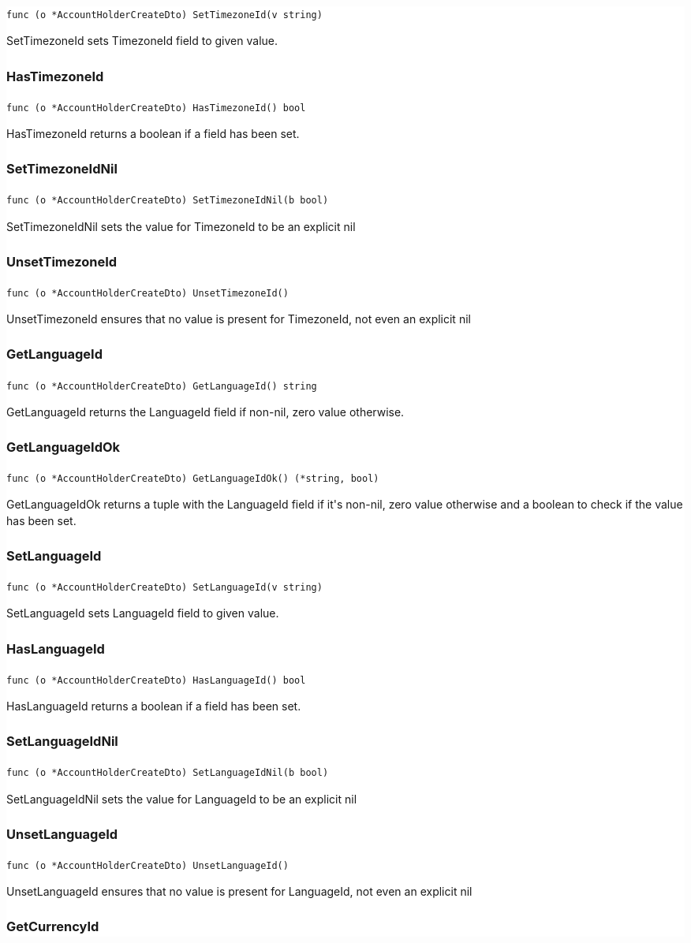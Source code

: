 `func (o *AccountHolderCreateDto) SetTimezoneId(v string)`

SetTimezoneId sets TimezoneId field to given value.

### HasTimezoneId

`func (o *AccountHolderCreateDto) HasTimezoneId() bool`

HasTimezoneId returns a boolean if a field has been set.

### SetTimezoneIdNil

`func (o *AccountHolderCreateDto) SetTimezoneIdNil(b bool)`

 SetTimezoneIdNil sets the value for TimezoneId to be an explicit nil

### UnsetTimezoneId
`func (o *AccountHolderCreateDto) UnsetTimezoneId()`

UnsetTimezoneId ensures that no value is present for TimezoneId, not even an explicit nil
### GetLanguageId

`func (o *AccountHolderCreateDto) GetLanguageId() string`

GetLanguageId returns the LanguageId field if non-nil, zero value otherwise.

### GetLanguageIdOk

`func (o *AccountHolderCreateDto) GetLanguageIdOk() (*string, bool)`

GetLanguageIdOk returns a tuple with the LanguageId field if it's non-nil, zero value otherwise
and a boolean to check if the value has been set.

### SetLanguageId

`func (o *AccountHolderCreateDto) SetLanguageId(v string)`

SetLanguageId sets LanguageId field to given value.

### HasLanguageId

`func (o *AccountHolderCreateDto) HasLanguageId() bool`

HasLanguageId returns a boolean if a field has been set.

### SetLanguageIdNil

`func (o *AccountHolderCreateDto) SetLanguageIdNil(b bool)`

 SetLanguageIdNil sets the value for LanguageId to be an explicit nil

### UnsetLanguageId
`func (o *AccountHolderCreateDto) UnsetLanguageId()`

UnsetLanguageId ensures that no value is present for LanguageId, not even an explicit nil
### GetCurrencyId
